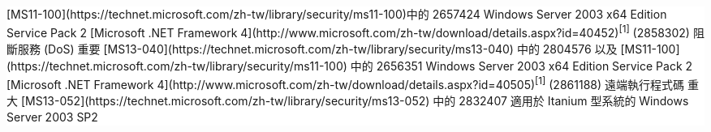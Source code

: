 </td>
<td style="border:1px solid black;">
[MS11-100](https://technet.microsoft.com/zh-tw/library/security/ms11-100)中的 2657424

</td>
</tr>
<tr>
<td style="border:1px solid black;">
Windows Server 2003 x64 Edition Service Pack 2

</td>
<td style="border:1px solid black;">
[Microsoft .NET Framework 4](http://www.microsoft.com/zh-tw/download/details.aspx?id=40452)<sup>[1]</sup>
(2858302)

</td>
<td style="border:1px solid black;">
阻斷服務 (DoS)

</td>
<td style="border:1px solid black;">
重要

</td>
<td style="border:1px solid black;">
[MS13-040](https://technet.microsoft.com/zh-tw/library/security/ms13-040) 中的 2804576 以及 [MS11-100](https://technet.microsoft.com/zh-tw/library/security/ms11-100) 中的 2656351

</td>
</tr>
<tr>
<td style="border:1px solid black;">
Windows Server 2003 x64 Edition Service Pack 2

</td>
<td style="border:1px solid black;">
[Microsoft .NET Framework 4](http://www.microsoft.com/zh-tw/download/details.aspx?id=40505)<sup>[1]</sup>
(2861188)

</td>
<td style="border:1px solid black;">
遠端執行程式碼

</td>
<td style="border:1px solid black;">
重大

</td>
<td style="border:1px solid black;">
[MS13-052](https://technet.microsoft.com/zh-tw/library/security/ms13-052) 中的 2832407

</td>
</tr>
<tr>
<td style="border:1px solid black;">
適用於 Itanium 型系統的 Windows Server 2003 SP2
